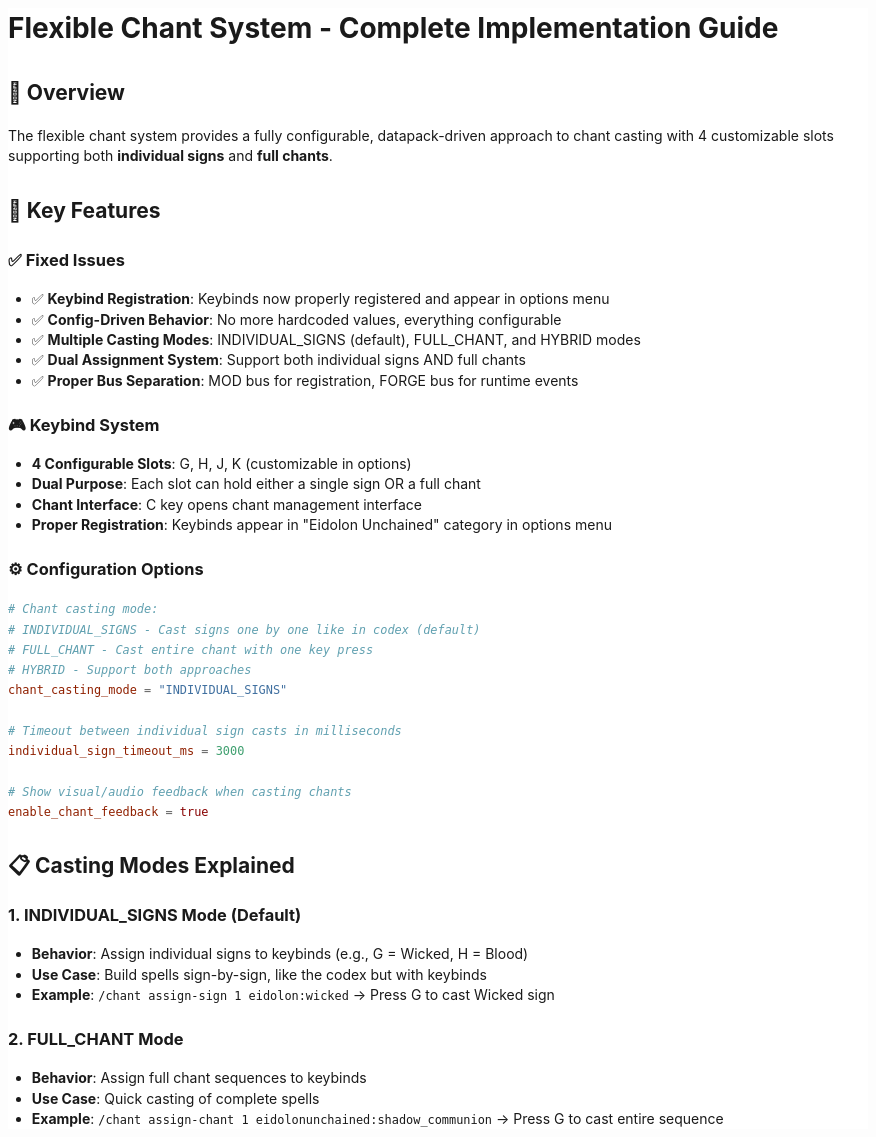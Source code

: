 # Flexible Chant System - Complete Implementation Guide

## 🎯 Overview
The flexible chant system provides a fully configurable, datapack-driven approach to chant casting with 4 customizable slots supporting both **individual signs** and **full chants**.

## 🔧 Key Features

### ✅ **Fixed Issues**
- ✅ **Keybind Registration**: Keybinds now properly registered and appear in options menu
- ✅ **Config-Driven Behavior**: No more hardcoded values, everything configurable
- ✅ **Multiple Casting Modes**: INDIVIDUAL_SIGNS (default), FULL_CHANT, and HYBRID modes
- ✅ **Dual Assignment System**: Support both individual signs AND full chants
- ✅ **Proper Bus Separation**: MOD bus for registration, FORGE bus for runtime events

### 🎮 **Keybind System**
- **4 Configurable Slots**: G, H, J, K (customizable in options)
- **Dual Purpose**: Each slot can hold either a single sign OR a full chant
- **Chant Interface**: C key opens chant management interface
- **Proper Registration**: Keybinds appear in "Eidolon Unchained" category in options menu

### ⚙️ **Configuration Options**
```toml
# Chant casting mode:
# INDIVIDUAL_SIGNS - Cast signs one by one like in codex (default)
# FULL_CHANT - Cast entire chant with one key press
# HYBRID - Support both approaches
chant_casting_mode = "INDIVIDUAL_SIGNS"

# Timeout between individual sign casts in milliseconds
individual_sign_timeout_ms = 3000

# Show visual/audio feedback when casting chants
enable_chant_feedback = true
```

## 📋 **Casting Modes Explained**

### 1. INDIVIDUAL_SIGNS Mode (Default)
- **Behavior**: Assign individual signs to keybinds (e.g., G = Wicked, H = Blood)
- **Use Case**: Build spells sign-by-sign, like the codex but with keybinds
- **Example**: `/chant assign-sign 1 eidolon:wicked` → Press G to cast Wicked sign

### 2. FULL_CHANT Mode
- **Behavior**: Assign full chant sequences to keybinds
- **Use Case**: Quick casting of complete spells
- **Example**: `/chant assign-chant 1 eidolonunchained:shadow_communion` → Press G to cast entire sequence
